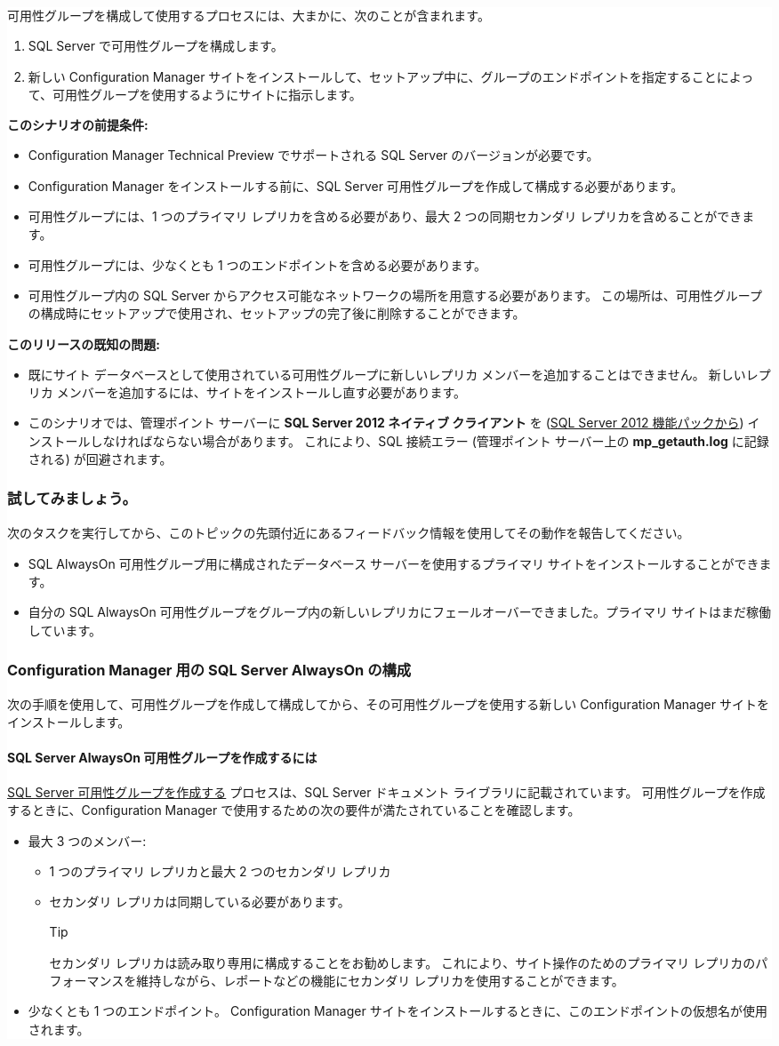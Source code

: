 可用性グループを構成して使用するプロセスには、大まかに、次のことが含まれます。  

1.  SQL Server で可用性グループを構成します。  

2.  新しい Configuration Manager サイトをインストールして、セットアップ中に、グループのエンドポイントを指定することによって、可用性グループを使用するようにサイトに指示します。  

**このシナリオの前提条件:**  

-   Configuration Manager Technical Preview でサポートされる SQL Server のバージョンが必要です。  

-   Configuration Manager をインストールする前に、SQL Server 可用性グループを作成して構成する必要があります。  

-   可用性グループには、1 つのプライマリ レプリカを含める必要があり、最大 2 つの同期セカンダリ レプリカを含めることができます。  

-   可用性グループには、少なくとも 1 つのエンドポイントを含める必要があります。  

-   可用性グループ内の SQL Server からアクセス可能なネットワークの場所を用意する必要があります。 この場所は、可用性グループの構成時にセットアップで使用され、セットアップの完了後に削除することができます。  

**このリリースの既知の問題:**  

-   既にサイト データベースとして使用されている可用性グループに新しいレプリカ メンバーを追加することはできません。 新しいレプリカ メンバーを追加するには、サイトをインストールし直す必要があります。  

-   このシナリオでは、管理ポイント サーバーに **SQL Server 2012 ネイティブ クライアント** を ([SQL Server 2012 機能パックから](https://www.microsoft.com/download/details.aspx?id=29065)) インストールしなければならない場合があります。 これにより、SQL 接続エラー (管理ポイント サーバー上の **mp_getauth.log** に記録される) が回避されます。  

### <a name="try-it-out"></a>試してみましょう。  
次のタスクを実行してから、このトピックの先頭付近にあるフィードバック情報を使用してその動作を報告してください。  

-   SQL AlwaysOn 可用性グループ用に構成されたデータベース サーバーを使用するプライマリ サイトをインストールすることができます。  

-   自分の SQL AlwaysOn 可用性グループをグループ内の新しいレプリカにフェールオーバーできました。プライマリ サイトはまだ稼働しています。  

### <a name="configuring-sql-server-alwayson-for-configuration-manager"></a>Configuration Manager 用の SQL Server AlwaysOn の構成  
 次の手順を使用して、可用性グループを作成して構成してから、その可用性グループを使用する新しい Configuration Manager サイトをインストールします。  

#### <a name="to-create-a-sql-server-alwayson-availability-group"></a>SQL Server AlwaysOn 可用性グループを作成するには  
[SQL Server 可用性グループを作成する](https://technet.microsoft.com/library/ff878265\(v=sql.120\).aspx) プロセスは、SQL Server ドキュメント ライブラリに記載されています。  可用性グループを作成するときに、Configuration Manager で使用するための次の要件が満たされていることを確認します。  

-   最大 3 つのメンバー:  

    -   1 つのプライマリ レプリカと最大 2 つのセカンダリ レプリカ  

    -   セカンダリ レプリカは同期している必要があります。  

        > [!TIP]  
        >  セカンダリ レプリカは読み取り専用に構成することをお勧めします。 これにより、サイト操作のためのプライマリ レプリカのパフォーマンスを維持しながら、レポートなどの機能にセカンダリ レプリカを使用することができます。  

-   少なくとも 1 つのエンドポイント。 Configuration Manager サイトをインストールするときに、このエンドポイントの仮想名が使用されます。  
